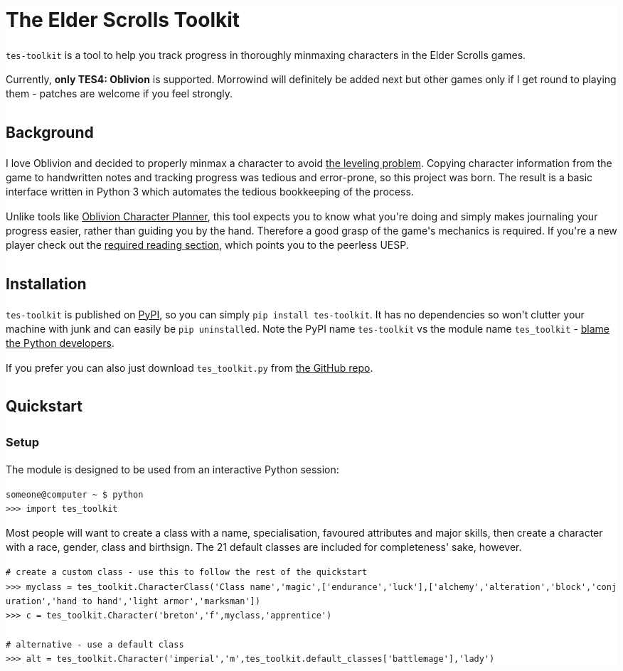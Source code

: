 # The Elder Scrolls Toolkit
`tes-toolkit` is a tool to help you track progress in thoroughly minmaxing characters in the Elder Scrolls games.

Currently, **only TES4: Oblivion** is supported.
Morrowind will definitely be added next but other games only if I get round to playing them - patches are welcome if you feel strongly.

## Background
I love Oblivion and decided to properly minmax a character to avoid [the leveling problem](https://en.uesp.net/wiki/Oblivion:Leveling#The_Leveling_Problem).
Copying character information from the game to handwritten notes and tracking progress was tedious and error-prone, so this project was born.
The result is a basic interface written in Python 3  which automates the tedious bookkeeping of the process.

Unlike tools like [Oblivion Character Planner](https://github.com/rdoll/ocp), this tool expects you to know what you're doing and simply makes journaling your progress easier, rather than guiding you by the hand.
Therefore a good grasp of the game's mechanics is required.
If you're a new player check out the [required reading section](#required-reading), which points you to the peerless UESP.

## Installation
`tes-toolkit` is published on [PyPI](https://pypi.org/), so you can simply `pip install tes-toolkit`.
It has no dependencies so won't clutter your machine with junk and can easily be `pip uninstall`ed.
Note the PyPI name `tes-toolkit` vs the module name `tes_toolkit` - [blame the Python developers](https://packaging.python.org/en/latest/specifications/name-normalization/#name-normalization).

If you prefer you can also just download `tes_toolkit.py` from [the GitHub repo](https://github.com/WillOnGit/tes-toolkit).

## Quickstart
### Setup
The module is designed to be used from an interactive Python session:
```
someone@computer ~ $ python
>>> import tes_toolkit
```

Most people will want to create a class with a name, specialisation, favoured attributes and major skills, then create a character with a race, gender, class and birthsign.
The 21 default classes are included for completeness' sake, however.
```
# create a custom class - use this to follow the rest of the quickstart
>>> myclass = tes_toolkit.CharacterClass('Class name','magic',['endurance','luck'],['alchemy','alteration','block','conjuration','hand to hand','light armor','marksman'])
>>> c = tes_toolkit.Character('breton','f',myclass,'apprentice')

# alternative - use a default class
>>> alt = tes_toolkit.Character('imperial','m',tes_toolkit.default_classes['battlemage'],'lady')
```
